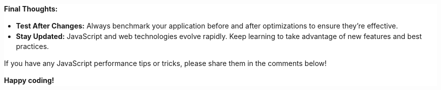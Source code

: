 **Final Thoughts:**

- **Test After Changes:** Always benchmark your application before and after optimizations to ensure they’re effective.
- **Stay Updated:** JavaScript and web technologies evolve rapidly. Keep learning to take advantage of new features and best practices.

If you have any JavaScript performance tips or tricks, please share them in the comments below!

**Happy coding!**
